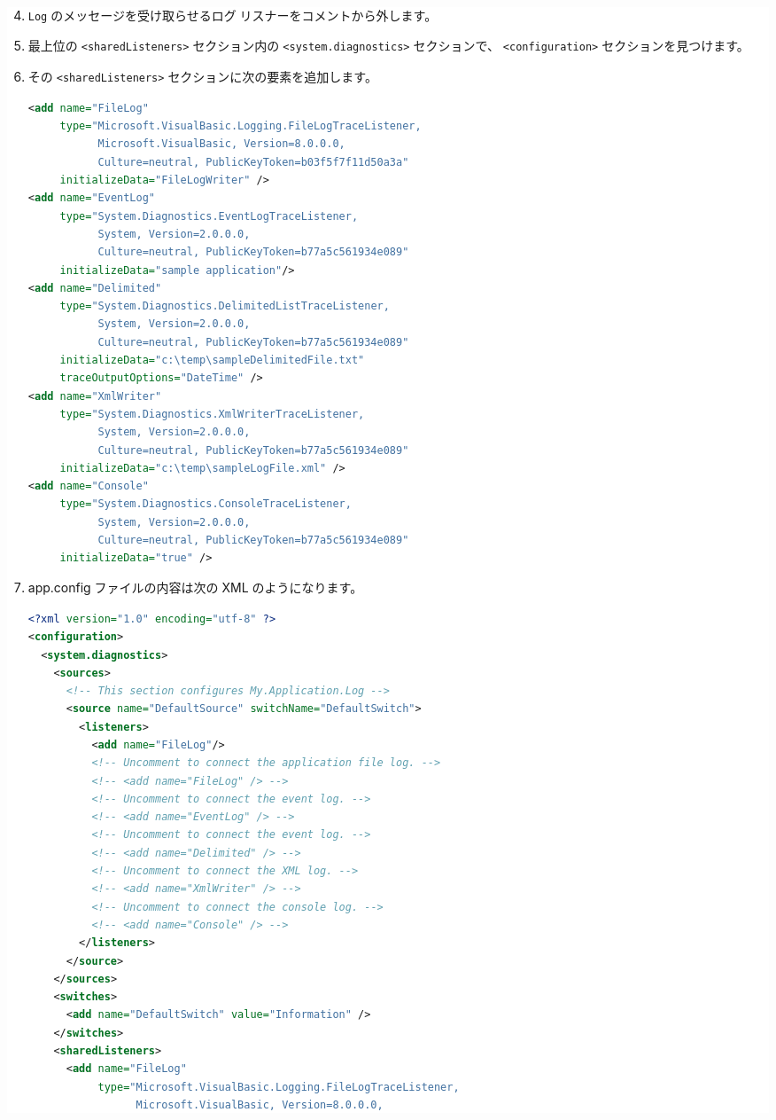 4.  `Log` のメッセージを受け取らせるログ リスナーをコメントから外します。  
  
5.  最上位の `<sharedListeners>` セクション内の `<system.diagnostics>` セクションで、 `<configuration>` セクションを見つけます。  
  
6.  その `<sharedListeners>` セクションに次の要素を追加します。  
  
    ```xml  
    <add name="FileLog"  
         type="Microsoft.VisualBasic.Logging.FileLogTraceListener,   
               Microsoft.VisualBasic, Version=8.0.0.0,   
               Culture=neutral, PublicKeyToken=b03f5f7f11d50a3a"  
         initializeData="FileLogWriter" />  
    <add name="EventLog"  
         type="System.Diagnostics.EventLogTraceListener,   
               System, Version=2.0.0.0,   
               Culture=neutral, PublicKeyToken=b77a5c561934e089"  
         initializeData="sample application"/>  
    <add name="Delimited"   
         type="System.Diagnostics.DelimitedListTraceListener,   
               System, Version=2.0.0.0,   
               Culture=neutral, PublicKeyToken=b77a5c561934e089"  
         initializeData="c:\temp\sampleDelimitedFile.txt"  
         traceOutputOptions="DateTime" />  
    <add name="XmlWriter"  
         type="System.Diagnostics.XmlWriterTraceListener,   
               System, Version=2.0.0.0,   
               Culture=neutral, PublicKeyToken=b77a5c561934e089"  
         initializeData="c:\temp\sampleLogFile.xml" />  
    <add name="Console"  
         type="System.Diagnostics.ConsoleTraceListener,   
               System, Version=2.0.0.0,   
               Culture=neutral, PublicKeyToken=b77a5c561934e089"  
         initializeData="true" />  
    ```  
  
7.  app.config ファイルの内容は次の XML のようになります。  
  
    ```xml  
    <?xml version="1.0" encoding="utf-8" ?>  
    <configuration>  
      <system.diagnostics>  
        <sources>  
          <!-- This section configures My.Application.Log -->  
          <source name="DefaultSource" switchName="DefaultSwitch">  
            <listeners>  
              <add name="FileLog"/>  
              <!-- Uncomment to connect the application file log. -->  
              <!-- <add name="FileLog" /> -->  
              <!-- Uncomment to connect the event log. -->  
              <!-- <add name="EventLog" /> -->  
              <!-- Uncomment to connect the event log. -->  
              <!-- <add name="Delimited" /> -->  
              <!-- Uncomment to connect the XML log. -->  
              <!-- <add name="XmlWriter" /> -->  
              <!-- Uncomment to connect the console log. -->  
              <!-- <add name="Console" /> -->  
            </listeners>  
          </source>  
        </sources>  
        <switches>  
          <add name="DefaultSwitch" value="Information" />  
        </switches>  
        <sharedListeners>  
          <add name="FileLog"  
               type="Microsoft.VisualBasic.Logging.FileLogTraceListener,   
                     Microsoft.VisualBasic, Version=8.0.0.0,   
